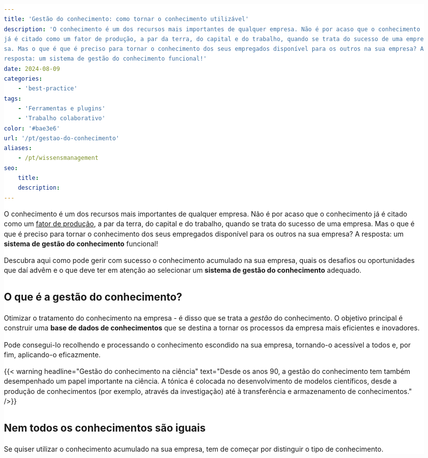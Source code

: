 ```yaml
---
title: 'Gestão do conhecimento: como tornar o conhecimento utilizável'
description: 'O conhecimento é um dos recursos mais importantes de qualquer empresa. Não é por acaso que o conhecimento já é citado como um fator de produção, a par da terra, do capital e do trabalho, quando se trata do sucesso de uma empresa. Mas o que é que é preciso para tornar o conhecimento dos seus empregados disponível para os outros na sua empresa? A resposta: um sistema de gestão do conhecimento funcional!'
date: 2024-08-09
categories:
    - 'best-practice'
tags:
    - 'Ferramentas e plugins'
    - 'Trabalho colaborativo'
color: '#bae3e6'
url: '/pt/gestao-do-conhecimento'
aliases:
    - /pt/wissensmanagement
seo:
    title:
    description:
---
```


O conhecimento é um dos recursos mais importantes de qualquer empresa. Não é por acaso que o conhecimento já é citado como um [fator de produção](https://de.wikipedia.org/wiki/Produktionsfaktor), a par da terra, do capital e do trabalho, quando se trata do sucesso de uma empresa. Mas o que é que é preciso para tornar o conhecimento dos seus empregados disponível para os outros na sua empresa? A resposta: um **sistema de gestão do conhecimento** funcional!

Descubra aqui como pode gerir com sucesso o conhecimento acumulado na sua empresa, quais os desafios ou oportunidades que daí advêm e o que deve ter em atenção ao selecionar um **sistema de gestão do conhecimento** adequado.

## O que é a gestão do conhecimento?

Otimizar o tratamento do conhecimento na empresa - é disso que se trata a _gestão_ do conhecimento. O objetivo principal é construir uma **base de dados de conhecimentos** que se destina a tornar os processos da empresa mais eficientes e inovadores.

Pode consegui-lo recolhendo e processando o conhecimento escondido na sua empresa, tornando-o acessível a todos e, por fim, aplicando-o eficazmente.

{{< warning headline="Gestão do conhecimento na ciência" text="Desde os anos 90, a gestão do conhecimento tem também desempenhado um papel importante na ciência. A tónica é colocada no desenvolvimento de modelos científicos, desde a produção de conhecimentos (por exemplo, através da investigação) até à transferência e armazenamento de conhecimentos." />}}

## Nem todos os conhecimentos são iguais

Se quiser utilizar o conhecimento acumulado na sua empresa, tem de começar por distinguir o tipo de conhecimento.
